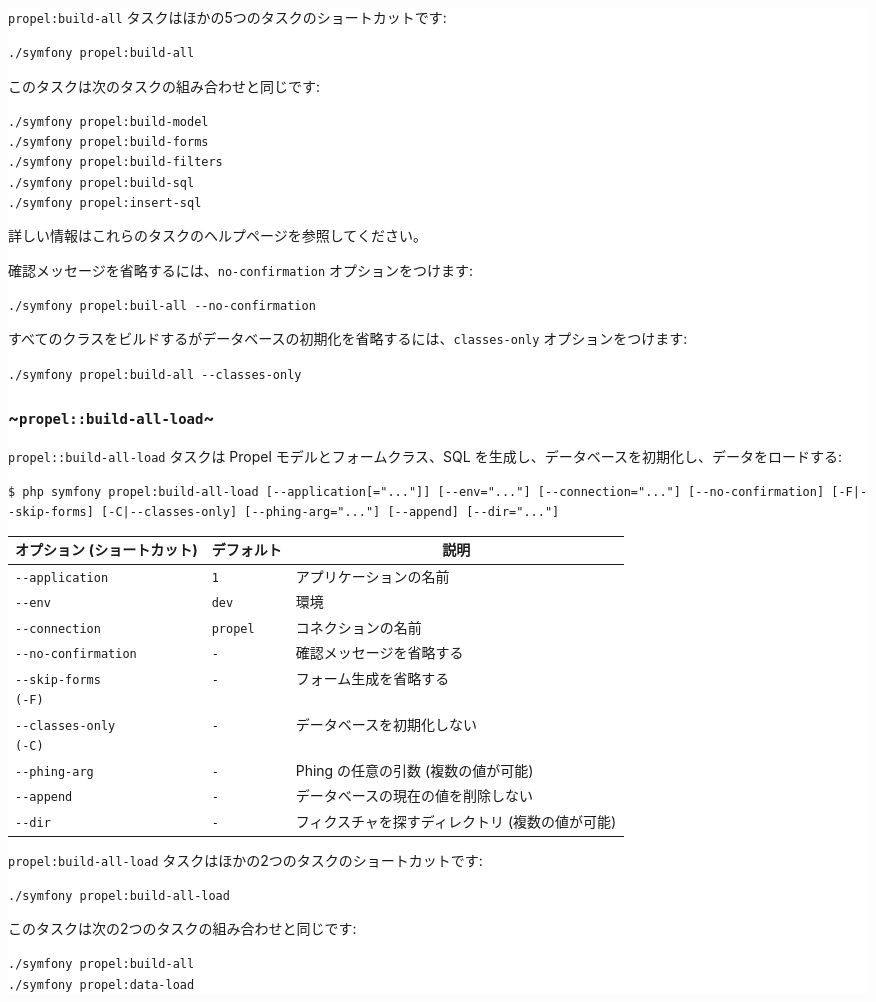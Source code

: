 `propel:build-all` タスクはほかの5つのタスクのショートカットです:

    ./symfony propel:build-all

このタスクは次のタスクの組み合わせと同じです:

    ./symfony propel:build-model
    ./symfony propel:build-forms
    ./symfony propel:build-filters
    ./symfony propel:build-sql
    ./symfony propel:insert-sql

詳しい情報はこれらのタスクのヘルプページを参照してください。

確認メッセージを省略するには、`no-confirmation` オプションをつけます:

    ./symfony propel:buil-all --no-confirmation

すべてのクラスをビルドするがデータベースの初期化を省略するには、`classes-only` オプションをつけます:

    ./symfony propel:build-all --classes-only

### ~`propel::build-all-load`~

`propel::build-all-load` タスクは Propel モデルとフォームクラス、SQL を生成し、データベースを初期化し、データをロードする:

    $ php symfony propel:build-all-load [--application[="..."]] [--env="..."] [--connection="..."] [--no-confirmation] [-F|--skip-forms] [-C|--classes-only] [--phing-arg="..."] [--append] [--dir="..."]





| オプション (ショートカット)  | デフォルト   | 説明
| ---------------------------- | ---------- | ---------------------------------------------------
| `--application`              | `1`        | アプリケーションの名前
| `--env`                      | `dev`      | 環境
| `--connection`               | `propel`   | コネクションの名前
| `--no-confirmation`          | `-`        | 確認メッセージを省略する
| `--skip-forms`<br />`(-F)`   | `-`        | フォーム生成を省略する
| `--classes-only`<br />`(-C)` | `-`        | データベースを初期化しない
| `--phing-arg`                | `-`        | Phing の任意の引数 (複数の値が可能)
| `--append`                   | `-`        | データベースの現在の値を削除しない
| `--dir`                      | `-`        | フィクスチャを探すディレクトリ (複数の値が可能)


`propel:build-all-load` タスクはほかの2つのタスクのショートカットです:

    ./symfony propel:build-all-load

このタスクは次の2つのタスクの組み合わせと同じです:

    ./symfony propel:build-all
    ./symfony propel:data-load
